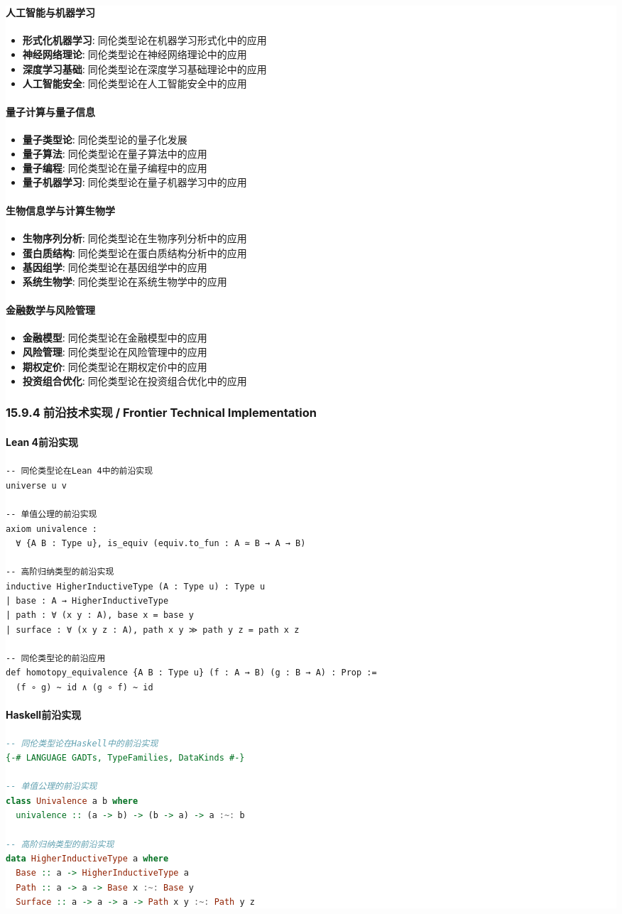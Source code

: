 #### 人工智能与机器学习

- **形式化机器学习**: 同伦类型论在机器学习形式化中的应用
- **神经网络理论**: 同伦类型论在神经网络理论中的应用
- **深度学习基础**: 同伦类型论在深度学习基础理论中的应用
- **人工智能安全**: 同伦类型论在人工智能安全中的应用

#### 量子计算与量子信息

- **量子类型论**: 同伦类型论的量子化发展
- **量子算法**: 同伦类型论在量子算法中的应用
- **量子编程**: 同伦类型论在量子编程中的应用
- **量子机器学习**: 同伦类型论在量子机器学习中的应用

#### 生物信息学与计算生物学

- **生物序列分析**: 同伦类型论在生物序列分析中的应用
- **蛋白质结构**: 同伦类型论在蛋白质结构分析中的应用
- **基因组学**: 同伦类型论在基因组学中的应用
- **系统生物学**: 同伦类型论在系统生物学中的应用

#### 金融数学与风险管理

- **金融模型**: 同伦类型论在金融模型中的应用
- **风险管理**: 同伦类型论在风险管理中的应用
- **期权定价**: 同伦类型论在期权定价中的应用
- **投资组合优化**: 同伦类型论在投资组合优化中的应用

### 15.9.4 前沿技术实现 / Frontier Technical Implementation

#### Lean 4前沿实现

```lean
-- 同伦类型论在Lean 4中的前沿实现
universe u v

-- 单值公理的前沿实现
axiom univalence : 
  ∀ {A B : Type u}, is_equiv (equiv.to_fun : A ≃ B → A → B)

-- 高阶归纳类型的前沿实现
inductive HigherInductiveType (A : Type u) : Type u
| base : A → HigherInductiveType
| path : ∀ (x y : A), base x = base y
| surface : ∀ (x y z : A), path x y ≫ path y z = path x z

-- 同伦类型论的前沿应用
def homotopy_equivalence {A B : Type u} (f : A → B) (g : B → A) : Prop :=
  (f ∘ g) ~ id ∧ (g ∘ f) ~ id
```

#### Haskell前沿实现

```haskell
-- 同伦类型论在Haskell中的前沿实现
{-# LANGUAGE GADTs, TypeFamilies, DataKinds #-}

-- 单值公理的前沿实现
class Univalence a b where
  univalence :: (a -> b) -> (b -> a) -> a :~: b

-- 高阶归纳类型的前沿实现
data HigherInductiveType a where
  Base :: a -> HigherInductiveType a
  Path :: a -> a -> Base x :~: Base y
  Surface :: a -> a -> a -> Path x y :~: Path y z
```